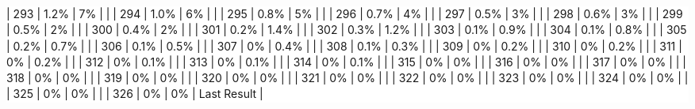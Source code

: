 | 293 | 1.2% | 7% |  |
| 294 | 1.0% | 6% |  |
| 295 | 0.8% | 5% |  |
| 296 | 0.7% | 4% |  |
| 297 | 0.5% | 3% |  |
| 298 | 0.6% | 3% |  |
| 299 | 0.5% | 2% |  |
| 300 | 0.4% | 2% |  |
| 301 | 0.2% | 1.4% |  |
| 302 | 0.3% | 1.2% |  |
| 303 | 0.1% | 0.9% |  |
| 304 | 0.1% | 0.8% |  |
| 305 | 0.2% | 0.7% |  |
| 306 | 0.1% | 0.5% |  |
| 307 | 0% | 0.4% |  |
| 308 | 0.1% | 0.3% |  |
| 309 | 0% | 0.2% |  |
| 310 | 0% | 0.2% |  |
| 311 | 0% | 0.2% |  |
| 312 | 0% | 0.1% |  |
| 313 | 0% | 0.1% |  |
| 314 | 0% | 0.1% |  |
| 315 | 0% | 0% |  |
| 316 | 0% | 0% |  |
| 317 | 0% | 0% |  |
| 318 | 0% | 0% |  |
| 319 | 0% | 0% |  |
| 320 | 0% | 0% |  |
| 321 | 0% | 0% |  |
| 322 | 0% | 0% |  |
| 323 | 0% | 0% |  |
| 324 | 0% | 0% |  |
| 325 | 0% | 0% |  |
| 326 | 0% | 0% | Last Result |
